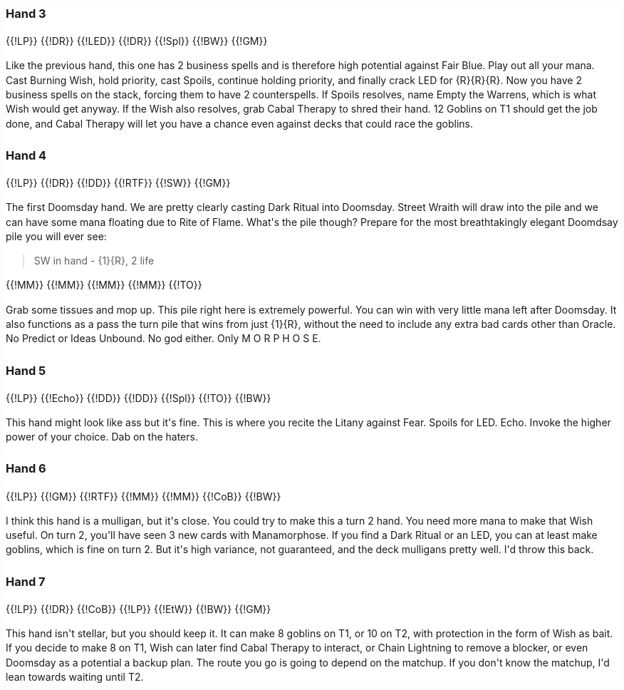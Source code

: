 ### Hand 3

<row variant="hand"> {{!LP}} {{!DR}} {{!LED}} {{!DR}} {{!Spl}} {{!BW}} {{!GM}}</row>

Like the previous hand, this one has 2 business spells and is therefore high
potential against Fair Blue. Play out all your mana. Cast Burning Wish, hold
priority, cast Spoils, continue holding priority, and finally crack LED for
{R}{R}{R}. Now you have 2 business spells on the stack, forcing them to have 2
counterspells. If Spoils resolves, name Empty the Warrens, which is what Wish
would get anyway. If the Wish also resolves, grab Cabal Therapy to shred their
hand. 12 Goblins on T1 should get the job done, and Cabal Therapy will let you
have a chance even against decks that could race the goblins.

### Hand 4

<row variant="hand"> {{!LP}} {{!DR}} {{!DD}} {{!RTF}} {{!SW}} {{!GM}}</row>

The first Doomsday hand. We are pretty clearly casting Dark Ritual into
Doomsday. Street Wraith will draw into the pile and we can have some mana
floating due to Rite of Flame. What's the pile though? Prepare for the most
breathtakingly elegant Doomdsay pile you will ever see:

> SW in hand - {1}{R}, 2 life

<row variant="pile">{{!MM}} {{!MM}} {{!MM}} {{!MM}} {{!TO}}</row>

Grab some tissues and mop up. This pile right here is extremely powerful. You
can win with very little mana left after Doomsday. It also functions as a pass
the turn pile that wins from just {1}{R}, without the need to include any extra
bad cards other than Oracle. No Predict or Ideas Unbound. No god either. Only M
O R P H O S E.

### Hand 5

<row variant="hand"> {{!LP}} {{!Echo}} {{!DD}} {{!DD}} {{!Spl}} {{!TO}} {{!BW}}</row>

This hand might look like ass but it's fine. This is where you recite the Litany
against Fear. Spoils for LED. Echo. Invoke the higher power of your choice. Dab
on the haters.

### Hand 6

<row variant="hand"> {{!LP}} {{!GM}} {{!RTF}} {{!MM}} {{!MM}} {{!CoB}} {{!BW}}</row>

I think this hand is a mulligan, but it's close. You could try to make this a
turn 2 hand. You need more mana to make that Wish useful. On turn 2, you'll have
seen 3 new cards with Manamorphose. If you find a Dark Ritual or an LED, you can
at least make goblins, which is fine on turn 2. But it's high variance, not
guaranteed, and the deck mulligans pretty well. I'd throw this back.

### Hand 7

<row variant="hand"> {{!LP}} {{!DR}} {{!CoB}} {{!LP}} {{!EtW}} {{!BW}} {{!GM}}</row>

This hand isn't stellar, but you should keep it. It can make 8 goblins on T1, or
10 on T2, with protection in the form of Wish as bait. If you decide to make 8
on T1, Wish can later find Cabal Therapy to interact, or Chain Lightning to
remove a blocker, or even Doomsday as a potential a backup plan. The route you
go is going to depend on the matchup. If you don't know the matchup, I'd lean
towards waiting until T2.
